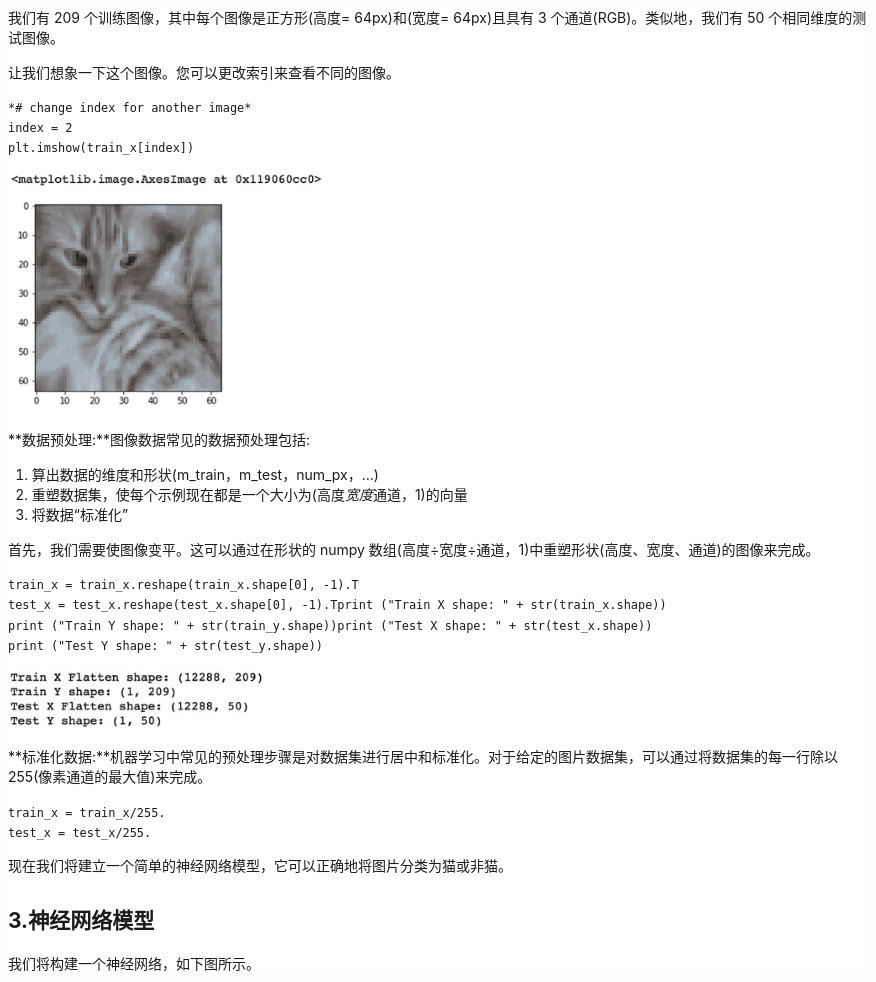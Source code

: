 我们有 209 个训练图像，其中每个图像是正方形(高度= 64px)和(宽度= 64px)且具有 3 个通道(RGB)。类似地，我们有 50 个相同维度的测试图像。

让我们想象一下这个图像。您可以更改索引来查看不同的图像。

```
*# change index for another image*
index = 2
plt.imshow(train_x[index])
```

![](img/9a5e9bf2484704a6df9e994a4042e75d.png)

**数据预处理:**图像数据常见的数据预处理包括:

1.  算出数据的维度和形状(m_train，m_test，num_px，…)
2.  重塑数据集，使每个示例现在都是一个大小为(高度*宽度*通道，1)的向量
3.  将数据“标准化”

首先，我们需要使图像变平。这可以通过在形状的 numpy 数组(高度÷宽度÷通道，1)中重塑形状(高度、宽度、通道)的图像来完成。

```
train_x = train_x.reshape(train_x.shape[0], -1).T
test_x = test_x.reshape(test_x.shape[0], -1).Tprint ("Train X shape: " + str(train_x.shape))
print ("Train Y shape: " + str(train_y.shape))print ("Test X shape: " + str(test_x.shape))
print ("Test Y shape: " + str(test_y.shape))
```

![](img/4bea498d623dbce5181088052aa61f88.png)

**标准化数据:**机器学习中常见的预处理步骤是对数据集进行居中和标准化。对于给定的图片数据集，可以通过将数据集的每一行除以 255(像素通道的最大值)来完成。

```
train_x = train_x/255.
test_x = test_x/255.
```

现在我们将建立一个简单的神经网络模型，它可以正确地将图片分类为猫或非猫。

## 3.神经网络模型

我们将构建一个神经网络，如下图所示。
